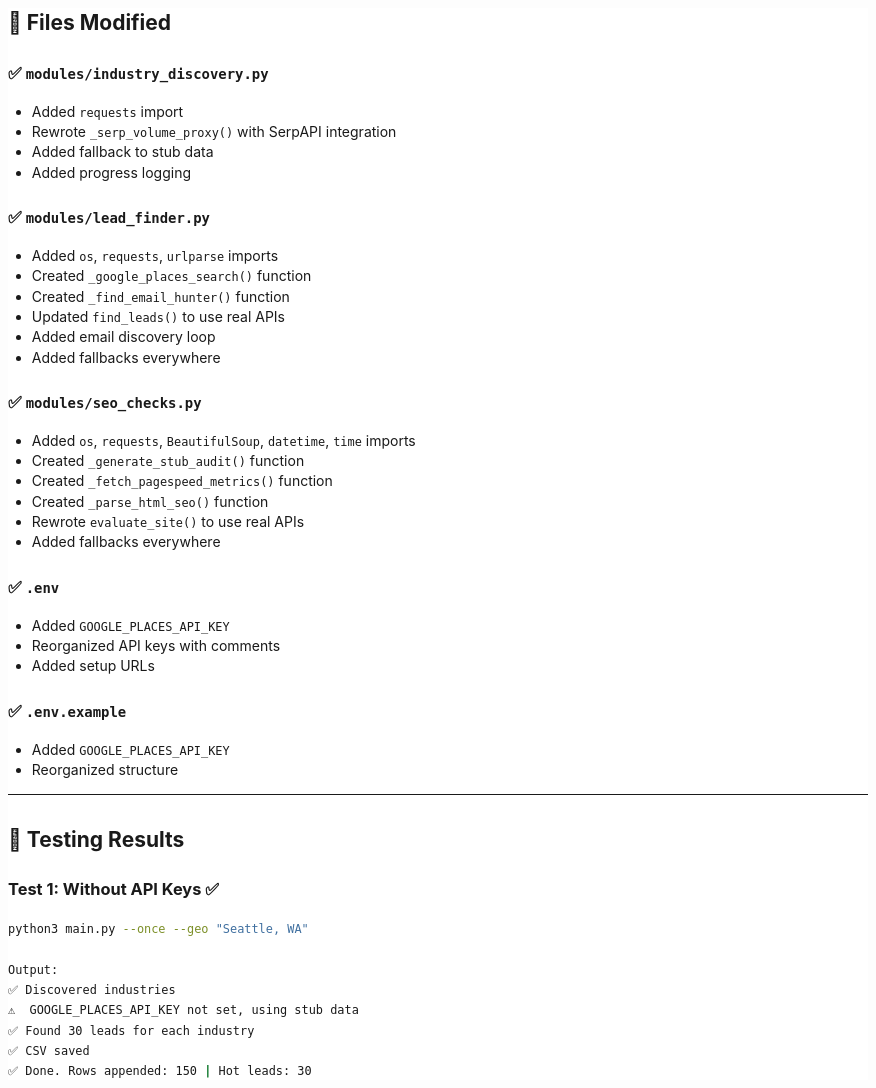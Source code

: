## 📁 Files Modified

### ✅ `modules/industry_discovery.py`
- Added `requests` import
- Rewrote `_serp_volume_proxy()` with SerpAPI integration
- Added fallback to stub data
- Added progress logging

### ✅ `modules/lead_finder.py`
- Added `os`, `requests`, `urlparse` imports
- Created `_google_places_search()` function
- Created `_find_email_hunter()` function
- Updated `find_leads()` to use real APIs
- Added email discovery loop
- Added fallbacks everywhere

### ✅ `modules/seo_checks.py`
- Added `os`, `requests`, `BeautifulSoup`, `datetime`, `time` imports
- Created `_generate_stub_audit()` function
- Created `_fetch_pagespeed_metrics()` function
- Created `_parse_html_seo()` function
- Rewrote `evaluate_site()` to use real APIs
- Added fallbacks everywhere

### ✅ `.env`
- Added `GOOGLE_PLACES_API_KEY`
- Reorganized API keys with comments
- Added setup URLs

### ✅ `.env.example`
- Added `GOOGLE_PLACES_API_KEY`
- Reorganized structure

---

## 🧪 Testing Results

### Test 1: Without API Keys ✅
```bash
python3 main.py --once --geo "Seattle, WA"

Output:
✅ Discovered industries
⚠️  GOOGLE_PLACES_API_KEY not set, using stub data
✅ Found 30 leads for each industry
✅ CSV saved
✅ Done. Rows appended: 150 | Hot leads: 30
```
